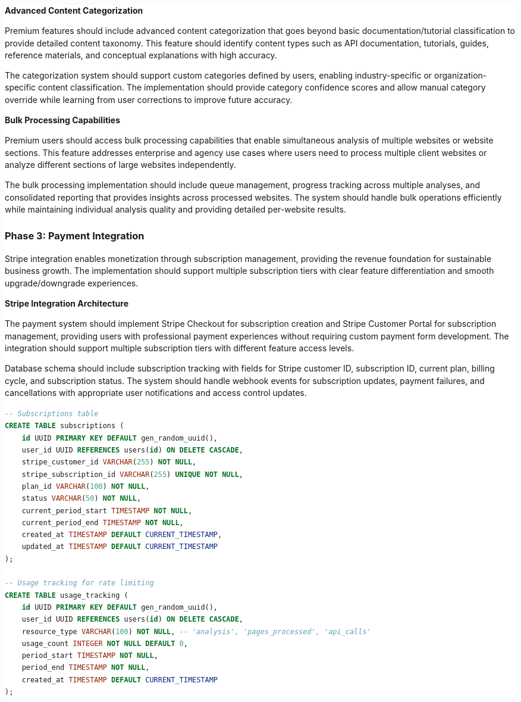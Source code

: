 **Advanced Content Categorization**

Premium features should include advanced content categorization that goes beyond basic documentation/tutorial classification to provide detailed content taxonomy. This feature should identify content types such as API documentation, tutorials, guides, reference materials, and conceptual explanations with high accuracy.

The categorization system should support custom categories defined by users, enabling industry-specific or organization-specific content classification. The implementation should provide category confidence scores and allow manual category override while learning from user corrections to improve future accuracy.

**Bulk Processing Capabilities**

Premium users should access bulk processing capabilities that enable simultaneous analysis of multiple websites or website sections. This feature addresses enterprise and agency use cases where users need to process multiple client websites or analyze different sections of large websites independently.

The bulk processing implementation should include queue management, progress tracking across multiple analyses, and consolidated reporting that provides insights across processed websites. The system should handle bulk operations efficiently while maintaining individual analysis quality and providing detailed per-website results.

### Phase 3: Payment Integration

Stripe integration enables monetization through subscription management, providing the revenue foundation for sustainable business growth. The implementation should support multiple subscription tiers with clear feature differentiation and smooth upgrade/downgrade experiences.

**Stripe Integration Architecture**

The payment system should implement Stripe Checkout for subscription creation and Stripe Customer Portal for subscription management, providing users with professional payment experiences without requiring custom payment form development. The integration should support multiple subscription tiers with different feature access levels.

Database schema should include subscription tracking with fields for Stripe customer ID, subscription ID, current plan, billing cycle, and subscription status. The system should handle webhook events for subscription updates, payment failures, and cancellations with appropriate user notifications and access control updates.

```sql
-- Subscriptions table
CREATE TABLE subscriptions (
    id UUID PRIMARY KEY DEFAULT gen_random_uuid(),
    user_id UUID REFERENCES users(id) ON DELETE CASCADE,
    stripe_customer_id VARCHAR(255) NOT NULL,
    stripe_subscription_id VARCHAR(255) UNIQUE NOT NULL,
    plan_id VARCHAR(100) NOT NULL,
    status VARCHAR(50) NOT NULL,
    current_period_start TIMESTAMP NOT NULL,
    current_period_end TIMESTAMP NOT NULL,
    created_at TIMESTAMP DEFAULT CURRENT_TIMESTAMP,
    updated_at TIMESTAMP DEFAULT CURRENT_TIMESTAMP
);

-- Usage tracking for rate limiting
CREATE TABLE usage_tracking (
    id UUID PRIMARY KEY DEFAULT gen_random_uuid(),
    user_id UUID REFERENCES users(id) ON DELETE CASCADE,
    resource_type VARCHAR(100) NOT NULL, -- 'analysis', 'pages_processed', 'api_calls'
    usage_count INTEGER NOT NULL DEFAULT 0,
    period_start TIMESTAMP NOT NULL,
    period_end TIMESTAMP NOT NULL,
    created_at TIMESTAMP DEFAULT CURRENT_TIMESTAMP
);
```
